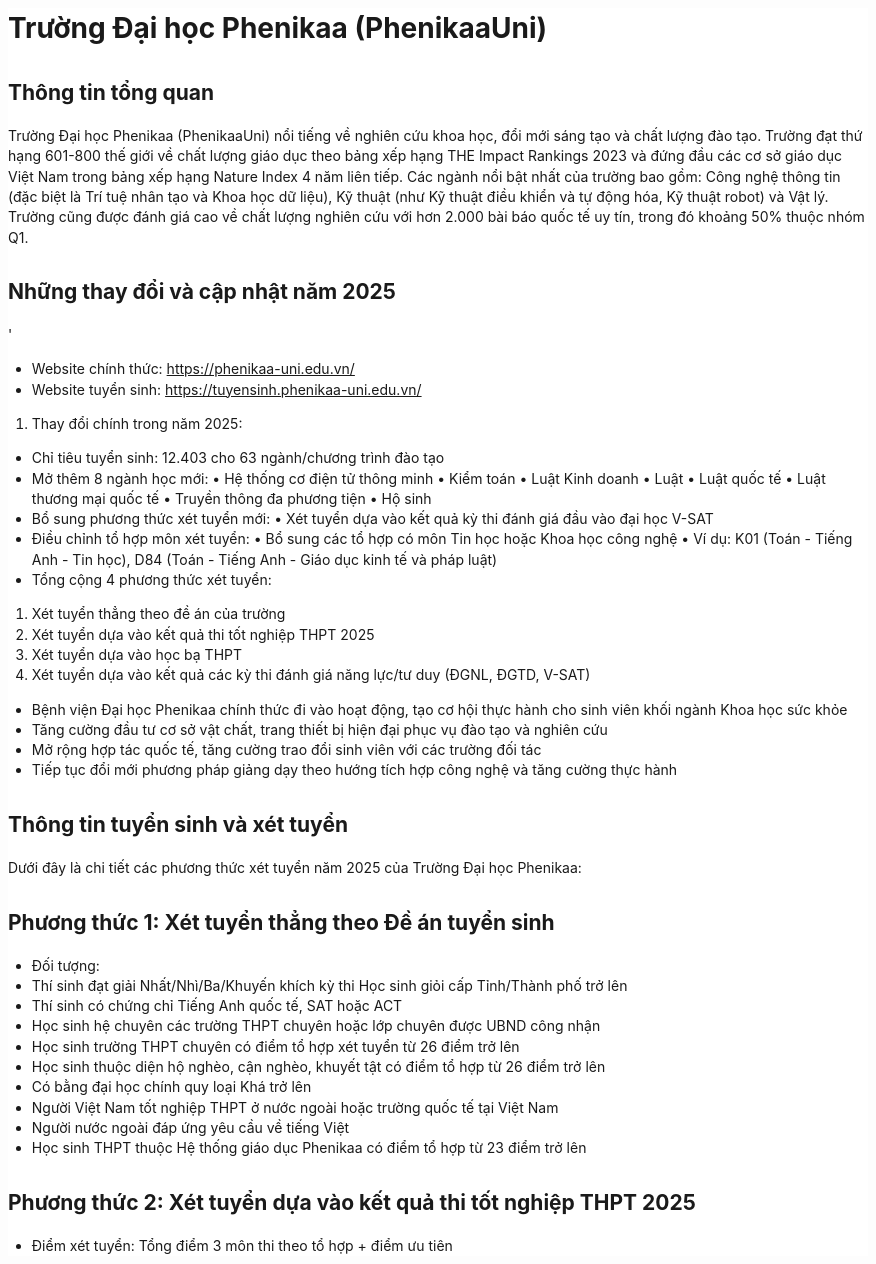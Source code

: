 # Trường Đại học Phenikaa (PhenikaaUni)

## Thông tin tổng quan
Trường Đại học Phenikaa (PhenikaaUni) nổi tiếng về nghiên cứu khoa học, đổi mới sáng tạo và chất lượng đào tạo. Trường đạt thứ hạng 601-800 thế giới về chất lượng giáo dục theo bảng xếp hạng THE Impact Rankings 2023 và đứng đầu các cơ sở giáo dục Việt Nam trong bảng xếp hạng Nature Index 4 năm liên tiếp. Các ngành nổi bật nhất của trường bao gồm: Công nghệ thông tin (đặc biệt là Trí tuệ nhân tạo và Khoa học dữ liệu), Kỹ thuật (như Kỹ thuật điều khiển và tự động hóa, Kỹ thuật robot) và Vật lý. Trường cũng được đánh giá cao về chất lượng nghiên cứu với hơn 2.000 bài báo quốc tế uy tín, trong đó khoảng 50% thuộc nhóm Q1.

## Những thay đổi và cập nhật năm 2025
'
- Website chính thức: https://phenikaa-uni.edu.vn/
- Website tuyển sinh: https://tuyensinh.phenikaa-uni.edu.vn/
1. Thay đổi chính trong năm 2025:
- Chỉ tiêu tuyển sinh: 12.403 cho 63 ngành/chương trình đào tạo
- Mở thêm 8 ngành học mới:
 • Hệ thống cơ điện tử thông minh
 • Kiểm toán 
 • Luật Kinh doanh
 • Luật
 • Luật quốc tế
 • Luật thương mại quốc tế 
 • Truyền thông đa phương tiện
 • Hộ sinh
- Bổ sung phương thức xét tuyển mới: 
 • Xét tuyển dựa vào kết quả kỳ thi đánh giá đầu vào đại học V-SAT
- Điều chỉnh tổ hợp môn xét tuyển:
 • Bổ sung các tổ hợp có môn Tin học hoặc Khoa học công nghệ
 • Ví dụ: K01 (Toán - Tiếng Anh - Tin học), D84 (Toán - Tiếng Anh - Giáo dục kinh tế và pháp luật)
- Tổng cộng 4 phương thức xét tuyển:
 1. Xét tuyển thẳng theo đề án của trường
 2. Xét tuyển dựa vào kết quả thi tốt nghiệp THPT 2025 
 3. Xét tuyển dựa vào học bạ THPT
 4. Xét tuyển dựa vào kết quả các kỳ thi đánh giá năng lực/tư duy (ĐGNL, ĐGTD, V-SAT)
- Bệnh viện Đại học Phenikaa chính thức đi vào hoạt động, tạo cơ hội thực hành cho sinh viên khối ngành Khoa học sức khỏe
- Tăng cường đầu tư cơ sở vật chất, trang thiết bị hiện đại phục vụ đào tạo và nghiên cứu
- Mở rộng hợp tác quốc tế, tăng cường trao đổi sinh viên với các trường đối tác
- Tiếp tục đổi mới phương pháp giảng dạy theo hướng tích hợp công nghệ và tăng cường thực hành

## Thông tin tuyển sinh và xét tuyển
Dưới đây là chi tiết các phương thức xét tuyển năm 2025 của Trường Đại học Phenikaa:
## Phương thức 1: Xét tuyển thẳng theo Đề án tuyển sinh
- Đối tượng:
 - Thí sinh đạt giải Nhất/Nhì/Ba/Khuyến khích kỳ thi Học sinh giỏi cấp Tỉnh/Thành phố trở lên
 - Thí sinh có chứng chỉ Tiếng Anh quốc tế, SAT hoặc ACT
 - Học sinh hệ chuyên các trường THPT chuyên hoặc lớp chuyên được UBND công nhận
 - Học sinh trường THPT chuyên có điểm tổ hợp xét tuyển từ 26 điểm trở lên
 - Học sinh thuộc diện hộ nghèo, cận nghèo, khuyết tật có điểm tổ hợp từ 26 điểm trở lên
 - Có bằng đại học chính quy loại Khá trở lên
 - Người Việt Nam tốt nghiệp THPT ở nước ngoài hoặc trường quốc tế tại Việt Nam
 - Người nước ngoài đáp ứng yêu cầu về tiếng Việt
 - Học sinh THPT thuộc Hệ thống giáo dục Phenikaa có điểm tổ hợp từ 23 điểm trở lên
## Phương thức 2: Xét tuyển dựa vào kết quả thi tốt nghiệp THPT 2025
- Điểm xét tuyển: Tổng điểm 3 môn thi theo tổ hợp + điểm ưu tiên
